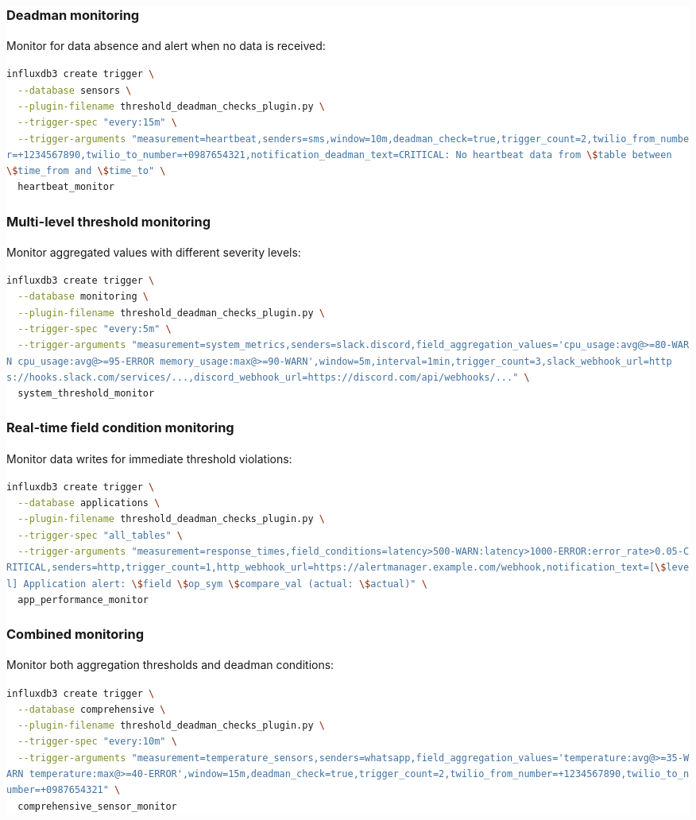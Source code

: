 ### Deadman monitoring

Monitor for data absence and alert when no data is received:

```bash
influxdb3 create trigger \
  --database sensors \
  --plugin-filename threshold_deadman_checks_plugin.py \
  --trigger-spec "every:15m" \
  --trigger-arguments "measurement=heartbeat,senders=sms,window=10m,deadman_check=true,trigger_count=2,twilio_from_number=+1234567890,twilio_to_number=+0987654321,notification_deadman_text=CRITICAL: No heartbeat data from \$table between \$time_from and \$time_to" \
  heartbeat_monitor
```

### Multi-level threshold monitoring

Monitor aggregated values with different severity levels:

```bash
influxdb3 create trigger \
  --database monitoring \
  --plugin-filename threshold_deadman_checks_plugin.py \
  --trigger-spec "every:5m" \
  --trigger-arguments "measurement=system_metrics,senders=slack.discord,field_aggregation_values='cpu_usage:avg@>=80-WARN cpu_usage:avg@>=95-ERROR memory_usage:max@>=90-WARN',window=5m,interval=1min,trigger_count=3,slack_webhook_url=https://hooks.slack.com/services/...,discord_webhook_url=https://discord.com/api/webhooks/..." \
  system_threshold_monitor
```

### Real-time field condition monitoring

Monitor data writes for immediate threshold violations:

```bash
influxdb3 create trigger \
  --database applications \
  --plugin-filename threshold_deadman_checks_plugin.py \
  --trigger-spec "all_tables" \
  --trigger-arguments "measurement=response_times,field_conditions=latency>500-WARN:latency>1000-ERROR:error_rate>0.05-CRITICAL,senders=http,trigger_count=1,http_webhook_url=https://alertmanager.example.com/webhook,notification_text=[\$level] Application alert: \$field \$op_sym \$compare_val (actual: \$actual)" \
  app_performance_monitor
```

### Combined monitoring

Monitor both aggregation thresholds and deadman conditions:

```bash
influxdb3 create trigger \
  --database comprehensive \
  --plugin-filename threshold_deadman_checks_plugin.py \
  --trigger-spec "every:10m" \
  --trigger-arguments "measurement=temperature_sensors,senders=whatsapp,field_aggregation_values='temperature:avg@>=35-WARN temperature:max@>=40-ERROR',window=15m,deadman_check=true,trigger_count=2,twilio_from_number=+1234567890,twilio_to_number=+0987654321" \
  comprehensive_sensor_monitor
```

